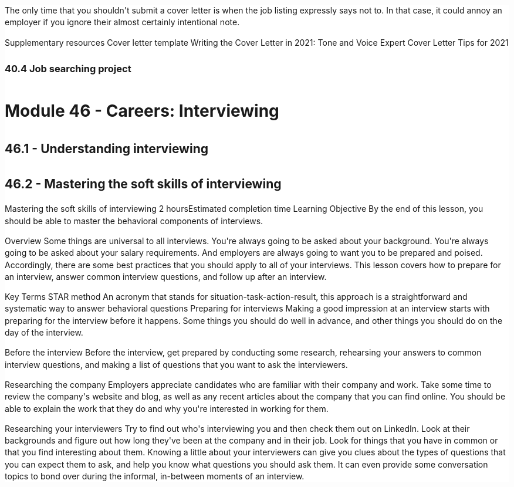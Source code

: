 The only time that you shouldn't submit a cover letter is when the job
listing expressly says not to. In that case, it could annoy an employer
if you ignore their almost certainly intentional note.

Supplementary resources Cover letter template Writing the Cover Letter
in 2021: Tone and Voice Expert Cover Letter Tips for 2021

### 40.4 Job searching project

# Module 46 - Careers: Interviewing

## 46.1 - Understanding interviewing

## 46.2 - Mastering the soft skills of interviewing

Mastering the soft skills of interviewing 2 hoursEstimated completion
time Learning Objective By the end of this lesson, you should be able to
master the behavioral components of interviews.

Overview Some things are universal to all interviews. You're always
going to be asked about your background. You're always going to be asked
about your salary requirements. And employers are always going to want
you to be prepared and poised. Accordingly, there are some best
practices that you should apply to all of your interviews. This lesson
covers how to prepare for an interview, answer common interview
questions, and follow up after an interview.

Key Terms STAR method An acronym that stands for
situation-task-action-result, this approach is a straightforward and
systematic way to answer behavioral questions Preparing for interviews
Making a good impression at an interview starts with preparing for the
interview before it happens. Some things you should do well in advance,
and other things you should do on the day of the interview.

Before the interview Before the interview, get prepared by conducting
some research, rehearsing your answers to common interview questions,
and making a list of questions that you want to ask the interviewers.

Researching the company Employers appreciate candidates who are familiar
with their company and work. Take some time to review the company's
website and blog, as well as any recent articles about the company that
you can find online. You should be able to explain the work that they do
and why you're interested in working for them.

Researching your interviewers Try to find out who's interviewing you and
then check them out on LinkedIn. Look at their backgrounds and figure
out how long they've been at the company and in their job. Look for
things that you have in common or that you find interesting about them.
Knowing a little about your interviewers can give you clues about the
types of questions that you can expect them to ask, and help you know
what questions you should ask them. It can even provide some
conversation topics to bond over during the informal, in-between moments
of an interview.
